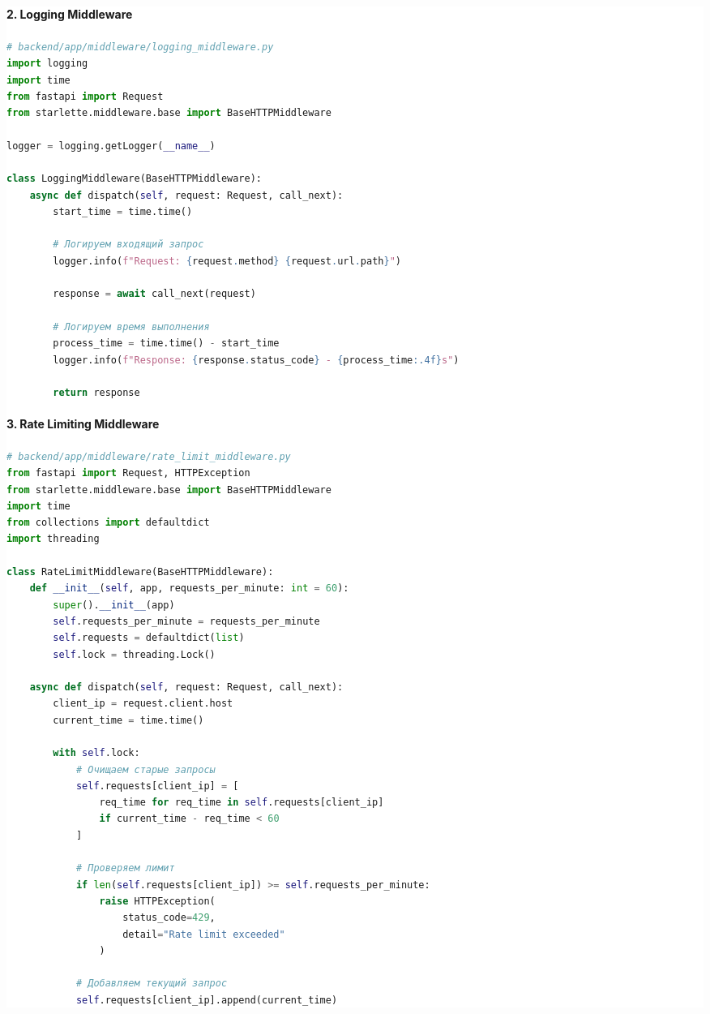 ```python
```

#### 2. Logging Middleware
```python
# backend/app/middleware/logging_middleware.py
import logging
import time
from fastapi import Request
from starlette.middleware.base import BaseHTTPMiddleware

logger = logging.getLogger(__name__)

class LoggingMiddleware(BaseHTTPMiddleware):
    async def dispatch(self, request: Request, call_next):
        start_time = time.time()
        
        # Логируем входящий запрос
        logger.info(f"Request: {request.method} {request.url.path}")
        
        response = await call_next(request)
        
        # Логируем время выполнения
        process_time = time.time() - start_time
        logger.info(f"Response: {response.status_code} - {process_time:.4f}s")
        
        return response
```

#### 3. Rate Limiting Middleware
```python
# backend/app/middleware/rate_limit_middleware.py
from fastapi import Request, HTTPException
from starlette.middleware.base import BaseHTTPMiddleware
import time
from collections import defaultdict
import threading

class RateLimitMiddleware(BaseHTTPMiddleware):
    def __init__(self, app, requests_per_minute: int = 60):
        super().__init__(app)
        self.requests_per_minute = requests_per_minute
        self.requests = defaultdict(list)
        self.lock = threading.Lock()
    
    async def dispatch(self, request: Request, call_next):
        client_ip = request.client.host
        current_time = time.time()
        
        with self.lock:
            # Очищаем старые запросы
            self.requests[client_ip] = [
                req_time for req_time in self.requests[client_ip]
                if current_time - req_time < 60
            ]
            
            # Проверяем лимит
            if len(self.requests[client_ip]) >= self.requests_per_minute:
                raise HTTPException(
                    status_code=429,
                    detail="Rate limit exceeded"
                )
            
            # Добавляем текущий запрос
            self.requests[client_ip].append(current_time)
```